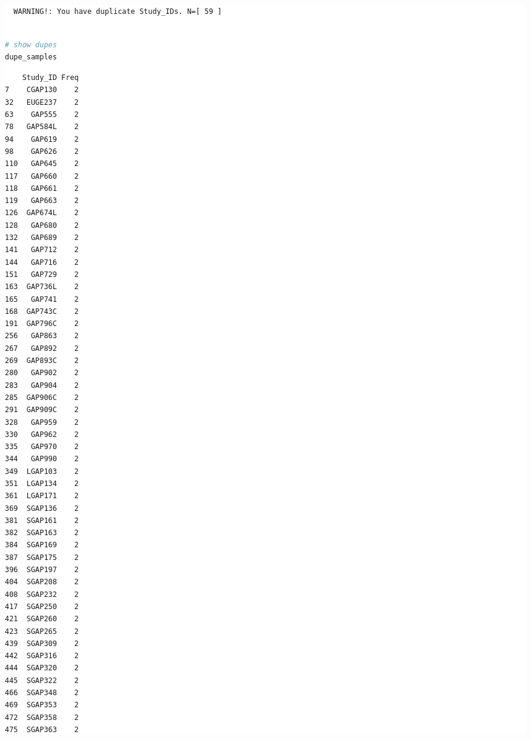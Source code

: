 ```
  WARNING!: You have duplicate Study_IDs. N=[ 59 ] 
 
```

```r
# show dupes
dupe_samples
```

```
    Study_ID Freq
7    CGAP130    2
32   EUGE237    2
63    GAP555    2
78   GAP584L    2
94    GAP619    2
98    GAP626    2
110   GAP645    2
117   GAP660    2
118   GAP661    2
119   GAP663    2
126  GAP674L    2
128   GAP680    2
132   GAP689    2
141   GAP712    2
144   GAP716    2
151   GAP729    2
163  GAP736L    2
165   GAP741    2
168  GAP743C    2
191  GAP796C    2
256   GAP863    2
267   GAP892    2
269  GAP893C    2
280   GAP902    2
283   GAP904    2
285  GAP906C    2
291  GAP909C    2
328   GAP959    2
330   GAP962    2
335   GAP970    2
344   GAP990    2
349  LGAP103    2
351  LGAP134    2
361  LGAP171    2
369  SGAP136    2
381  SGAP161    2
382  SGAP163    2
384  SGAP169    2
387  SGAP175    2
396  SGAP197    2
404  SGAP208    2
408  SGAP232    2
417  SGAP250    2
421  SGAP260    2
423  SGAP265    2
439  SGAP309    2
442  SGAP316    2
444  SGAP320    2
445  SGAP322    2
466  SGAP348    2
469  SGAP353    2
472  SGAP358    2
475  SGAP363    2
```